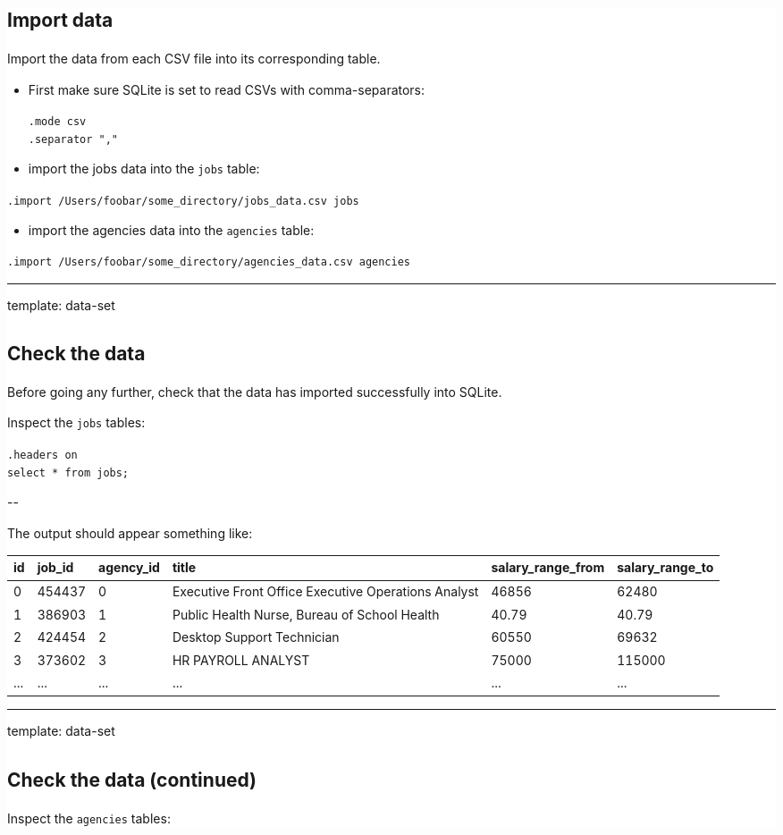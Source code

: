 ## Import data
Import the data from each CSV file into its corresponding table.

- First make sure SQLite is set to read CSVs with comma-separators:

    ```sqlite3
    .mode csv
    .separator ","
    ```

- import the jobs data into the `jobs` table:
```sqlite3
.import /Users/foobar/some_directory/jobs_data.csv jobs
```

- import the agencies data into the `agencies` table:
```sqlite3
.import /Users/foobar/some_directory/agencies_data.csv agencies
```

---

template: data-set

## Check the data
Before going any further, check that the data has imported successfully into SQLite.

Inspect the `jobs` tables:

```sqlite3
.headers on
select * from jobs;
```

--

The output should appear something like:

|id|job_id|agency_id|title|salary_range_from|salary_range_to|
|:----|:----|:----|:----|:----|:----|
|0|454437|0|Executive  Front Office Executive Operations Analyst|46856|62480|
|1|386903|1|Public Health Nurse, Bureau of School Health|40.79|40.79|
|2|424454|2|Desktop Support Technician|60550|69632|
|3|373602|3|HR PAYROLL ANALYST|75000|115000|
|...|...|...|...|...|...|

---

template: data-set

## Check the data (continued)
Inspect the `agencies` tables:
